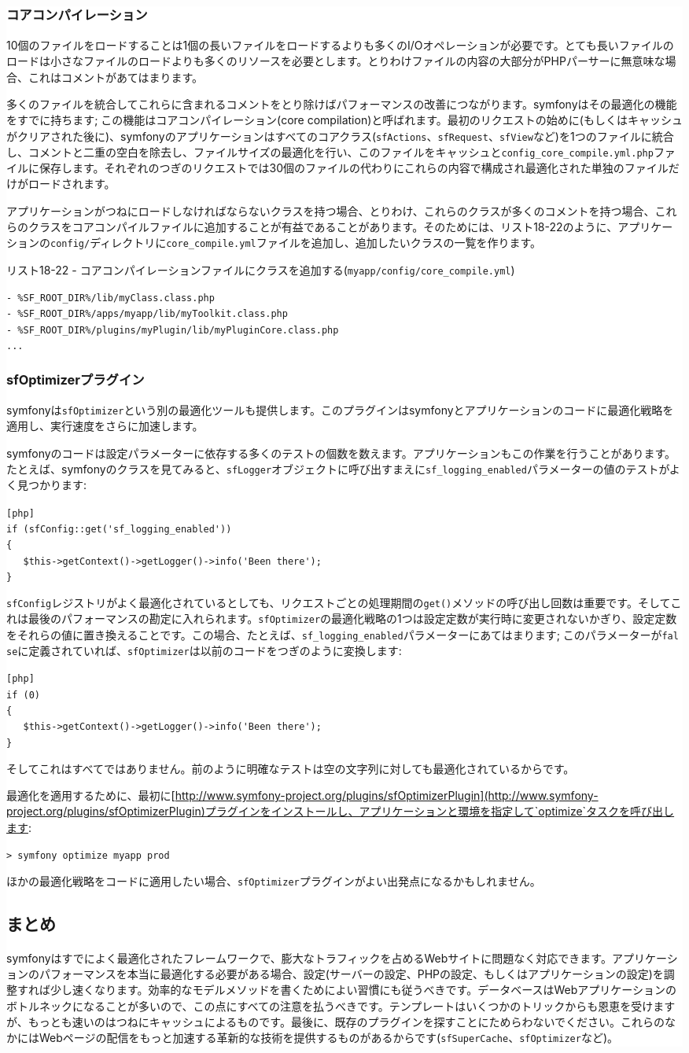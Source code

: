 ### コアコンパイレーション

10個のファイルをロードすることは1個の長いファイルをロードするよりも多くのI/Oオペレーションが必要です。とても長いファイルのロードは小さなファイルのロードよりも多くのリソースを必要とします。とりわけファイルの内容の大部分がPHPパーサーに無意味な場合、これはコメントがあてはまります。

多くのファイルを統合してこれらに含まれるコメントをとり除けばパフォーマンスの改善につながります。symfonyはその最適化の機能をすでに持ちます; この機能はコアコンパイレーション(core compilation)と呼ばれます。最初のリクエストの始めに(もしくはキャッシュがクリアされた後に)、symfonyのアプリケーションはすべてのコアクラス(`sfActions`、`sfRequest`、`sfView`など)を1つのファイルに統合し、コメントと二重の空白を除去し、ファイルサイズの最適化を行い、このファイルをキャッシュと`config_core_compile.yml.php`ファイルに保存します。それぞれのつぎのリクエストでは30個のファイルの代わりにこれらの内容で構成され最適化された単独のファイルだけがロードされます。

アプリケーションがつねにロードしなければならないクラスを持つ場合、とりわけ、これらのクラスが多くのコメントを持つ場合、これらのクラスをコアコンパイルファイルに追加することが有益であることがあります。そのためには、リスト18-22のように、アプリケーションの`config/`ディレクトリに`core_compile.yml`ファイルを追加し、追加したいクラスの一覧を作ります。

リスト18-22 - コアコンパイレーションファイルにクラスを追加する(`myapp/config/core_compile.yml`)

    - %SF_ROOT_DIR%/lib/myClass.class.php
    - %SF_ROOT_DIR%/apps/myapp/lib/myToolkit.class.php
    - %SF_ROOT_DIR%/plugins/myPlugin/lib/myPluginCore.class.php
    ...

### sfOptimizerプラグイン

symfonyは`sfOptimizer`という別の最適化ツールも提供します。このプラグインはsymfonyとアプリケーションのコードに最適化戦略を適用し、実行速度をさらに加速します。

symfonyのコードは設定パラメーターに依存する多くのテストの個数を数えます。アプリケーションもこの作業を行うことがあります。たとえば、symfonyのクラスを見てみると、`sfLogger`オブジェクトに呼び出すまえに`sf_logging_enabled`パラメーターの値のテストがよく見つかります:

    [php]
    if (sfConfig::get('sf_logging_enabled'))
    {
       $this->getContext()->getLogger()->info('Been there');
    }

`sfConfig`レジストリがよく最適化されているとしても、リクエストごとの処理期間の`get()`メソッドの呼び出し回数は重要です。そしてこれは最後のパフォーマンスの勘定に入れられます。`sfOptimizer`の最適化戦略の1つは設定定数が実行時に変更されないかぎり、設定定数をそれらの値に置き換えることです。この場合、たとえば、`sf_logging_enabled`パラメーターにあてはまります; このパラメーターが`false`に定義されていれば、`sfOptimizer`は以前のコードをつぎのように変換します:

    [php]
    if (0)
    {
       $this->getContext()->getLogger()->info('Been there');
    }

そしてこれはすべてではありません。前のように明確なテストは空の文字列に対しても最適化されているからです。

最適化を適用するために、最初に[http://www.symfony-project.org/plugins/sfOptimizerPlugin](http://www.symfony-project.org/plugins/sfOptimizerPlugin)プラグインをインストールし、アプリケーションと環境を指定して`optimize`タスクを呼び出します:

    > symfony optimize myapp prod

ほかの最適化戦略をコードに適用したい場合、`sfOptimizer`プラグインがよい出発点になるかもしれません。

まとめ
----

symfonyはすでによく最適化されたフレームワークで、膨大なトラフィックを占めるWebサイトに問題なく対応できます。アプリケーションのパフォーマンスを本当に最適化する必要がある場合、設定(サーバーの設定、PHPの設定、もしくはアプリケーションの設定)を調整すれば少し速くなります。効率的なモデルメソッドを書くためによい習慣にも従うべきです。データベースはWebアプリケーションのボトルネックになることが多いので、この点にすべての注意を払うべきです。テンプレートはいくつかのトリックからも恩恵を受けますが、もっとも速いのはつねにキャッシュによるものです。最後に、既存のプラグインを探すことにためらわないでください。これらのなかにはWebページの配信をもっと加速する革新的な技術を提供するものがあるからです(`sfSuperCache`、`sfOptimizer`など)。
